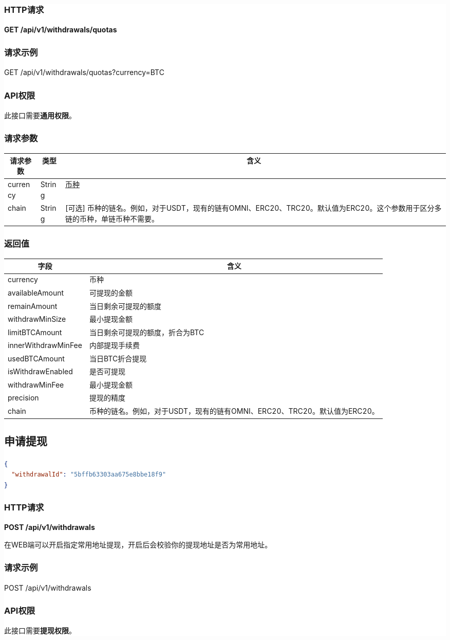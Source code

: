 ### HTTP请求
**GET /api/v1/withdrawals/quotas**

### 请求示例
GET /api/v1/withdrawals/quotas?currency=BTC


### API权限
此接口需要**通用权限**。

### 请求参数

请求参数 | 类型 | 含义
--------- | ------- | ---------
currency | String | [币种](#ebcc9fbb02)
chain | String | [可选] 币种的链名。例如，对于USDT，现有的链有OMNI、ERC20、TRC20。默认值为ERC20。这个参数用于区分多链的币种，单链币种不需要。

### 返回值
字段 | 含义
--------- | ------- 
currency | 币种
availableAmount | 可提现的金额
remainAmount | 当日剩余可提现的额度
withdrawMinSize | 最小提现金额
limitBTCAmount | 当日剩余可提现的额度，折合为BTC
innerWithdrawMinFee | 内部提现手续费
usedBTCAmount | 当日BTC折合提现
isWithdrawEnabled | 是否可提现
withdrawMinFee | 最小提现金额
precision | 提现的精度
chain | 币种的链名。例如，对于USDT，现有的链有OMNI、ERC20、TRC20。默认值为ERC20。

## 申请提现

```json
{
  "withdrawalId": "5bffb63303aa675e8bbe18f9"
}
```

### HTTP请求
**POST /api/v1/withdrawals**

<aside class="notice">在WEB端可以开启指定常用地址提现，开启后会校验你的提现地址是否为常用地址。</aside>

### 请求示例
POST /api/v1/withdrawals

### API权限
此接口需要**提现权限**。
